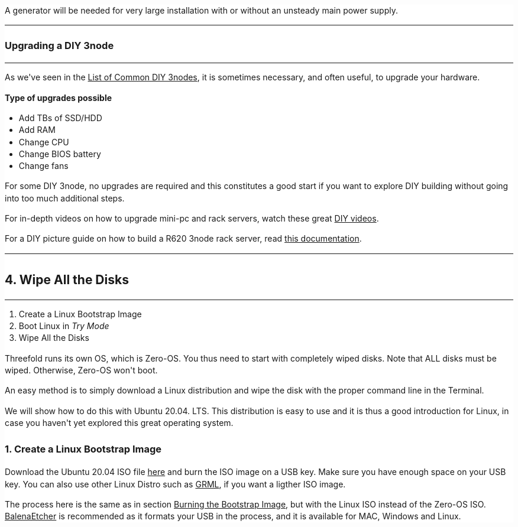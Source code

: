 
A generator will be needed for very large installation with or without an unsteady main power supply.

***

### Upgrading a DIY 3node

***

As we've seen in the [List of Common DIY 3nodes](#list-of-common-diy-3nodes), it is sometimes necessary, and often useful, to upgrade your hardware.

**Type of upgrades possible**

- Add TBs of SSD/HDD
- Add RAM
- Change CPU
- Change BIOS battery
- Change fans

For some DIY 3node, no upgrades are required and this constitutes a good start if you want to explore DIY building without going into too much additional steps.

For in-depth videos on how to upgrade mini-pc and rack servers, watch these great [DIY videos](https://www.youtube.com/user/floridanelson).

For a DIY picture guide on how to build a R620 3node rack server, read [this documentation](/3node_diy_rack_server/3node_diy_rack_server.md).
***
## 4. Wipe All the Disks
***

1. Create a Linux Bootstrap Image
1. Boot Linux in *Try Mode*
1. Wipe All the Disks

Threefold runs its own OS, which is Zero-OS. You thus need to start with completely wiped disks. Note that ALL disks must be wiped. Otherwise, Zero-OS won't boot.

An easy method is to simply download a Linux distribution and wipe the disk with the proper command line in the Terminal.

We will show how to do this with Ubuntu 20.04. LTS. This distribution is easy to use and it is thus a good introduction for Linux, in case you haven't yet explored this great operating system.

### 1. Create a Linux Bootstrap Image

Download the Ubuntu 20.04 ISO file [here](https://releases.ubuntu.com/20.04/) and burn the ISO image on a USB key. Make sure you have enough space on your USB key. You can also use other Linux Distro such as [GRML](https://grml.org/download/), if you want a ligther ISO image.

The process here is the same as in section [Burning the Bootstrap Image](#burning-the-zero-os-bootstrap-image), but with the Linux ISO instead of the Zero-OS ISO. [BalenaEtcher](https://www.balena.io/etcher/) is recommended as it formats your USB in the process, and it is available for MAC, Windows and Linux.
